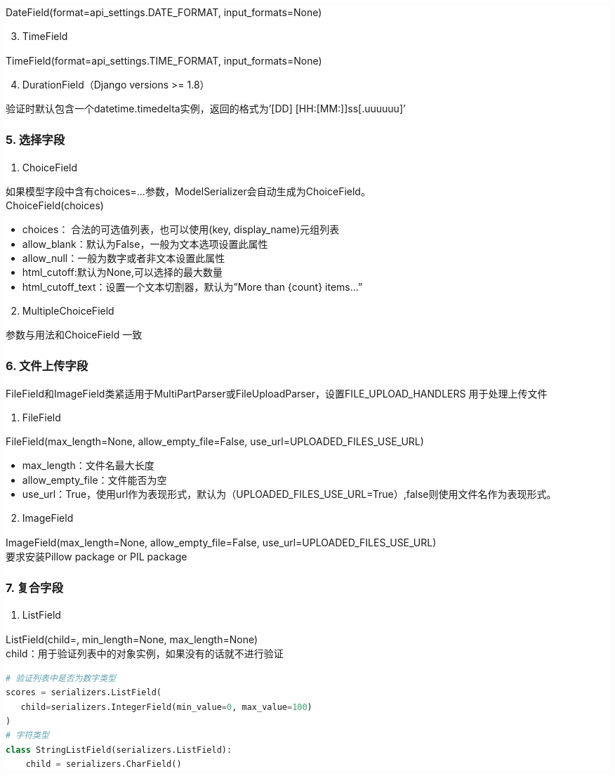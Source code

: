 DateField(format=api_settings.DATE_FORMAT, input_formats=None)

3. TimeField

TimeField(format=api_settings.TIME_FORMAT, input_formats=None)

4. DurationField（Django versions >= 1.8）

验证时默认包含一个datetime.timedelta实例，返回的格式为’[DD] [HH:[MM:]]ss[.uuuuuu]’

### 5. 选择字段

1. ChoiceField

如果模型字段中含有choices=…参数，ModelSerializer会自动生成为ChoiceField。  
ChoiceField(choices)

   - choices： 合法的可选值列表，也可以使用(key, display_name)元组列表
   - allow_blank：默认为False，一般为文本选项设置此属性
   - allow_null：一般为数字或者非文本设置此属性
   - html_cutoff:默认为None,可以选择的最大数量
   - html_cutoff_text：设置一个文本切割器，默认为”More than {count} items…”
2. MultipleChoiceField

参数与用法和ChoiceField 一致

### 6. 文件上传字段
FileField和ImageField类紧适用于MultiPartParser或FileUploadParser，设置FILE_UPLOAD_HANDLERS 用于处理上传文件

1. FileField

FileField(max_length=None, allow_empty_file=False, use_url=UPLOADED_FILES_USE_URL)  
- max_length：文件名最大长度  
- allow_empty_file：文件能否为空  
- use_url：True，使用url作为表现形式，默认为（UPLOADED_FILES_USE_URL=True）,false则使用文件名作为表现形式。

2. ImageField

ImageField(max_length=None, allow_empty_file=False, use_url=UPLOADED_FILES_USE_URL)  
要求安装Pillow package or PIL package

### 7. 复合字段

1. ListField

ListField(child=, min_length=None, max_length=None)  
child：用于验证列表中的对象实例，如果没有的话就不进行验证
```python
# 验证列表中是否为数字类型
scores = serializers.ListField(
   child=serializers.IntegerField(min_value=0, max_value=100)
)
# 字符类型
class StringListField(serializers.ListField):
    child = serializers.CharField()
```
